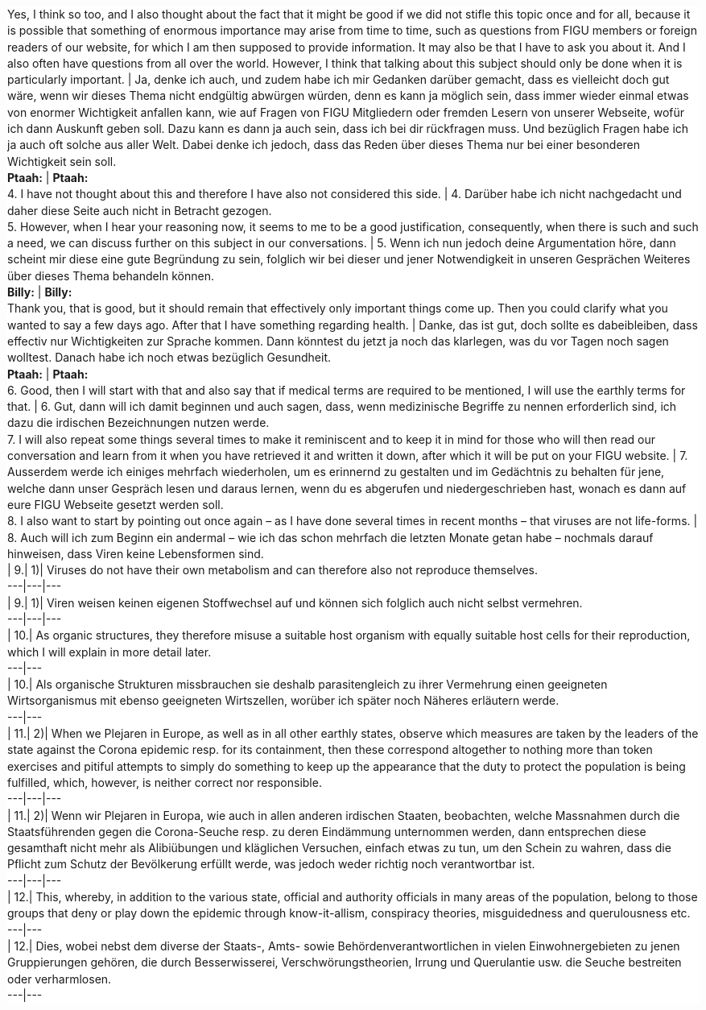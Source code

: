 Yes, I think so too, and I also thought about the fact that it might be good if we did not stifle this topic once and for all, because it is possible that something of enormous importance may arise from time to time, such as questions from FIGU members or foreign readers of our website, for which I am then supposed to provide information. It may also be that I have to ask you about it. And I also often have questions from all over the world. However, I think that talking about this subject should only be done when it is particularly important.  | Ja, denke ich auch, und zudem habe ich mir Gedanken darüber gemacht, dass es vielleicht doch gut wäre, wenn wir dieses Thema nicht endgültig abwürgen würden, denn es kann ja möglich sein, dass immer wieder einmal etwas von enormer Wichtigkeit anfallen kann, wie auf Fragen von FIGU Mitgliedern oder fremden Lesern von unserer Webseite, wofür ich dann Auskunft geben soll. Dazu kann es dann ja auch sein, dass ich bei dir rückfragen muss. Und bezüglich Fragen habe ich ja auch oft solche aus aller Welt. Dabei denke ich jedoch, dass das Reden über dieses Thema nur bei einer besonderen Wichtigkeit sein soll.   
**Ptaah:** | **Ptaah:**  
4. I have not thought about this and therefore I have also not considered this side.  | 4. Darüber habe ich nicht nachgedacht und daher diese Seite auch nicht in Betracht gezogen.   
5. However, when I hear your reasoning now, it seems to me to be a good justification, consequently, when there is such and such a need, we can discuss further on this subject in our conversations.  | 5. Wenn ich nun jedoch deine Argumentation höre, dann scheint mir diese eine gute Begründung zu sein, folglich wir bei dieser und jener Notwendigkeit in unseren Gesprächen Weiteres über dieses Thema behandeln können.   
**Billy:** | **Billy:**  
Thank you, that is good, but it should remain that effectively only important things come up. Then you could clarify what you wanted to say a few days ago. After that I have something regarding health.  | Danke, das ist gut, doch sollte es dabeibleiben, dass effectiv nur Wichtigkeiten zur Sprache kommen. Dann könntest du jetzt ja noch das klarlegen, was du vor Tagen noch sagen wolltest. Danach habe ich noch etwas bezüglich Gesundheit.   
**Ptaah:** | **Ptaah:**  
6. Good, then I will start with that and also say that if medical terms are required to be mentioned, I will use the earthly terms for that.  | 6. Gut, dann will ich damit beginnen und auch sagen, dass, wenn medizinische Begriffe zu nennen erforderlich sind, ich dazu die irdischen Bezeichnungen nutzen werde.   
7. I will also repeat some things several times to make it reminiscent and to keep it in mind for those who will then read our conversation and learn from it when you have retrieved it and written it down, after which it will be put on your FIGU website.  | 7. Ausserdem werde ich einiges mehrfach wiederholen, um es erinnernd zu gestalten und im Gedächtnis zu behalten für jene, welche dann unser Gespräch lesen und daraus lernen, wenn du es abgerufen und niedergeschrieben hast, wonach es dann auf eure FIGU Webseite gesetzt werden soll.   
8. I also want to start by pointing out once again – as I have done several times in recent months – that viruses are not life-forms.  | 8. Auch will ich zum Beginn ein andermal – wie ich das schon mehrfach die letzten Monate getan habe – nochmals darauf hinweisen, dass Viren keine Lebensformen sind.   
| 9.| 1)| Viruses do not have their own metabolism and can therefore also not reproduce themselves.  
---|---|---  
| 9.| 1)| Viren weisen keinen eigenen Stoffwechsel auf und können sich folglich auch nicht selbst vermehren.  
---|---|---  
| 10.| As organic structures, they therefore misuse a suitable host organism with equally suitable host cells for their reproduction, which I will explain in more detail later.  
---|---  
| 10.| Als organische Strukturen missbrauchen sie deshalb parasitengleich zu ihrer Vermehrung einen geeigneten Wirtsorganismus mit ebenso geeigneten Wirtszellen, worüber ich später noch Näheres erläutern werde.  
---|---  
| 11.| 2)| When we Plejaren in Europe, as well as in all other earthly states, observe which measures are taken by the leaders of the state against the Corona epidemic resp. for its containment, then these correspond altogether to nothing more than token exercises and pitiful attempts to simply do something to keep up the appearance that the duty to protect the population is being fulfilled, which, however, is neither correct nor responsible.  
---|---|---  
| 11.| 2)| Wenn wir Plejaren in Europa, wie auch in allen anderen irdischen Staaten, beobachten, welche Massnahmen durch die Staatsführenden gegen die Corona-Seuche resp. zu deren Eindämmung unternommen werden, dann entsprechen diese gesamthaft nicht mehr als Alibiübungen und kläglichen Versuchen, einfach etwas zu tun, um den Schein zu wahren, dass die Pflicht zum Schutz der Bevölkerung erfüllt werde, was jedoch weder richtig noch verantwortbar ist.  
---|---|---  
| 12.| This, whereby, in addition to the various state, official and authority officials in many areas of the population, belong to those groups that deny or play down the epidemic through know-it-allism, conspiracy theories, misguidedness and querulousness etc.  
---|---  
| 12.| Dies, wobei nebst dem diverse der Staats-, Amts- sowie Behördenverantwortlichen in vielen Einwohnergebieten zu jenen Gruppierungen gehören, die durch Besserwisserei, Verschwörungstheorien, Irrung und Querulantie usw. die Seuche bestreiten oder verharmlosen.  
---|---  